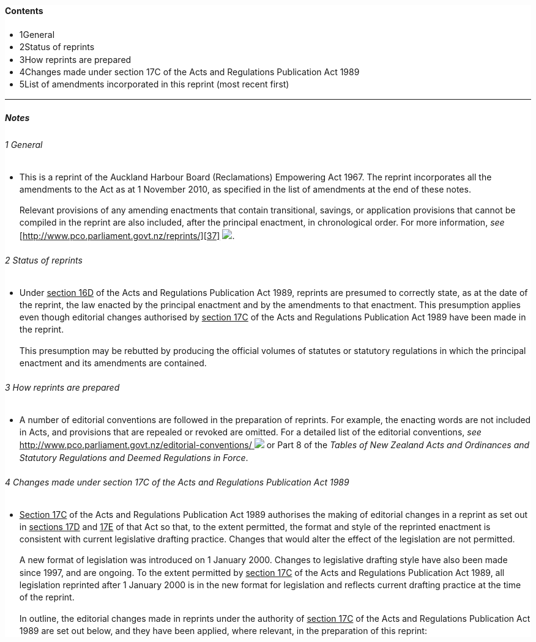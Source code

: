 
#### Contents
    
*   1General
*   2Status of reprints
*   3How reprints are prepared
*   4Changes made under section 17C of the Acts and Regulations Publication Act 1989
*   5List of amendments incorporated in this reprint (most recent first)

---

##### Notes

###### 1 General
    
*   This is a reprint of the Auckland Harbour Board (Reclamations) Empowering Act 1967\. The reprint incorporates all the amendments to the Act as at 1 November 2010, as specified in the list of amendments at the end of these notes.
    
    Relevant provisions of any amending enactments that contain transitional, savings, or application provisions that cannot be compiled in the reprint are also included, after the principal enactment, in chronological order. For more information, _see_ [http://www.pco.parliament.govt.nz/reprints/][37] ![](/images/external_link.gif).

###### 2 Status of reprints
    
*   Under [section 16D][38] of the Acts and Regulations Publication Act 1989, reprints are presumed to correctly state, as at the date of the reprint, the law enacted by the principal enactment and by the amendments to that enactment. This presumption applies even though editorial changes authorised by [section 17C][0] of the Acts and Regulations Publication Act 1989 have been made in the reprint.
    
    This presumption may be rebutted by producing the official volumes of statutes or statutory regulations in which the principal enactment and its amendments are contained.

###### 3 How reprints are prepared
    
*   A number of editorial conventions are followed in the preparation of reprints. For example, the enacting words are not included in Acts, and provisions that are repealed or revoked are omitted. For a detailed list of the editorial conventions, _see_ [http://www.pco.parliament.govt.nz/editorial-conventions/ ][39] ![](/images/external_link.gif) or Part 8 of the _Tables of New Zealand Acts and Ordinances and Statutory Regulations and Deemed Regulations in Force_.

###### 4 Changes made under section 17C of the Acts and Regulations Publication Act 1989
    
*   [Section 17C][0] of the Acts and Regulations Publication Act 1989 authorises the making of editorial changes in a reprint as set out in [sections 17D][40] and [17E][41] of that Act so that, to the extent permitted, the format and style of the reprinted enactment is consistent with current legislative drafting practice. Changes that would alter the effect of the legislation are not permitted.
    
    A new format of legislation was introduced on 1 January 2000\. Changes to legislative drafting style have also been made since 1997, and are ongoing. To the extent permitted by [section 17C][0] of the Acts and Regulations Publication Act 1989, all legislation reprinted after 1 January 2000 is in the new format for legislation and reflects current drafting practice at the time of the reprint.
    
    In outline, the editorial changes made in reprints under the authority of [section 17C][0] of the Acts and Regulations Publication Act 1989 are set out below, and they have been applied, where relevant, in the preparation of this reprint:
        

[0]: http://www.legislation.govt.nz/act/local/1967/0008/latest/link.aspx?id=DLM195466
[1]: http://www.legislation.govt.nz/act/local/1967/0008/latest/whole.html#DLM65297
[2]: http://www.legislation.govt.nz/act/local/1967/0008/latest/whole.html#DLM65299
[3]: http://www.legislation.govt.nz/act/local/1967/0008/latest/whole.html#DLM65800
[4]: http://www.legislation.govt.nz/act/local/1967/0008/latest/whole.html#DLM65809
[5]: http://www.legislation.govt.nz/act/local/1967/0008/latest/whole.html#DLM65810
[6]: http://www.legislation.govt.nz/act/local/1967/0008/latest/whole.html#DLM65812
[7]: http://www.legislation.govt.nz/act/local/1967/0008/latest/whole.html#DLM65814
[8]: http://www.legislation.govt.nz/act/local/1967/0008/latest/whole.html#DLM65818
[9]: http://www.legislation.govt.nz/act/local/1967/0008/latest/whole.html#DLM65827
[10]: http://www.legislation.govt.nz/act/local/1967/0008/latest/whole.html#DLM65830
[11]: http://www.legislation.govt.nz/act/local/1967/0008/latest/whole.html#DLM65832
[12]: http://www.legislation.govt.nz/act/local/1967/0008/latest/whole.html#DLM65833
[13]: http://www.legislation.govt.nz/act/local/1967/0008/latest/whole.html#DLM65835
[14]: http://www.legislation.govt.nz/act/local/1967/0008/latest/whole.html#DLM65836
[15]: http://www.legislation.govt.nz/act/local/1967/0008/latest/whole.html#DLM65837
[16]: http://www.legislation.govt.nz/act/local/1967/0008/latest/whole.html#DLM65853
[17]: http://www.legislation.govt.nz/act/local/1967/0008/latest/link.aspx?id=DLM2044934
[18]: http://www.legislation.govt.nz/act/local/1967/0008/latest/link.aspx?id=DLM3016880
[19]: http://www.legislation.govt.nz/act/local/1967/0008/latest/whole.html#DLM65841
[20]: http://www.legislation.govt.nz/act/local/1967/0008/latest/link.aspx?id=DLM72859
[21]: http://www.legislation.govt.nz/act/local/1967/0008/latest/link.aspx?id=DLM72860
[22]: http://www.legislation.govt.nz/act/local/1967/0008/latest/whole.html#DLM65847
[23]: http://www.legislation.govt.nz/act/local/1967/0008/latest/link.aspx?id=DLM70004
[24]: http://www.legislation.govt.nz/act/local/1967/0008/latest/whole.html#DLM65863
[25]: http://www.legislation.govt.nz/act/local/1967/0008/latest/whole.html#DLM65864
[26]: http://www.legislation.govt.nz/act/local/1967/0008/latest/whole.html#DLM65865
[27]: http://www.legislation.govt.nz/act/local/1967/0008/latest/link.aspx?id=DLM70007
[28]: http://www.legislation.govt.nz/act/local/1967/0008/latest/link.aspx?id=DLM72862
[29]: http://www.legislation.govt.nz/act/local/1967/0008/latest/link.aspx?id=DLM305839
[30]: http://www.legislation.govt.nz/act/local/1967/0008/latest/link.aspx?id=DLM72863
[31]: http://www.legislation.govt.nz/act/local/1967/0008/latest/link.aspx?id=DLM72864
[32]: http://www.legislation.govt.nz/act/local/1967/0008/latest/link.aspx?id=DLM70005
[33]: http://www.legislation.govt.nz/act/local/1967/0008/latest/whole.html#DLM65839
[34]: http://www.legislation.govt.nz/act/local/1967/0008/latest/link.aspx?id=DLM72865
[35]: http://www.legislation.govt.nz/act/local/1967/0008/latest/whole.html#DLM65846
[36]: http://www.legislation.govt.nz/act/local/1967/0008/latest/link.aspx?id=DLM70006
[37]: http://www.pco.parliament.govt.nz/reprints/
[38]: http://www.legislation.govt.nz/act/local/1967/0008/latest/link.aspx?id=DLM195439
[39]: http://www.pco.parliament.govt.nz/editorial-conventions/
[40]: http://www.legislation.govt.nz/act/local/1967/0008/latest/link.aspx?id=DLM195468
[41]: http://www.legislation.govt.nz/act/local/1967/0008/latest/link.aspx?id=DLM195470
[42]: http://www.legislation.govt.nz/act/local/1967/0008/latest/link.aspx?id=DLM72847
[43]: http://www.legislation.govt.nz/act/local/1967/0008/latest/link.aspx?id=DLM69397
